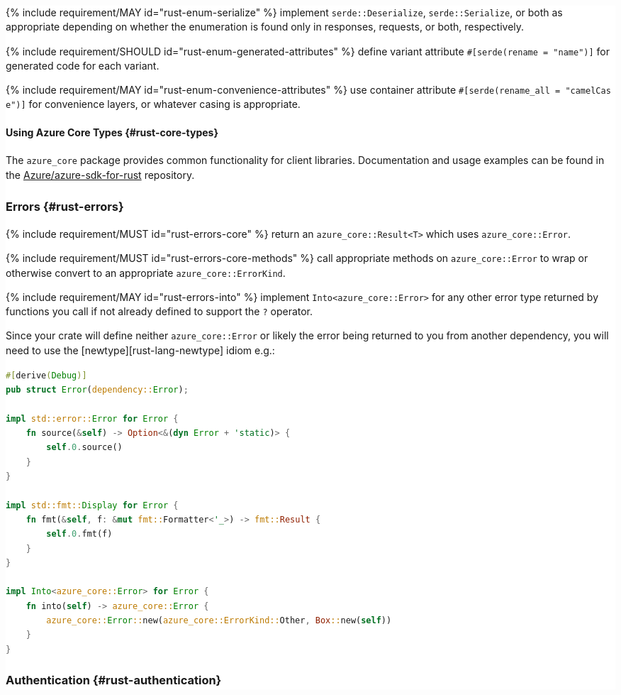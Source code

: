 {% include requirement/MAY id="rust-enum-serialize" %} implement `serde::Deserialize`, `serde::Serialize`, or both as appropriate depending on whether the enumeration is found only in responses, requests, or both, respectively.

{% include requirement/SHOULD id="rust-enum-generated-attributes" %} define variant attribute `#[serde(rename = "name")]` for generated code for each variant.

{% include requirement/MAY id="rust-enum-convenience-attributes" %} use container attribute `#[serde(rename_all = "camelCase")]` for convenience layers, or whatever casing is appropriate.

#### Using Azure Core Types {#rust-core-types}

The `azure_core` package provides common functionality for client libraries. Documentation and usage examples can be found in the [Azure/azure-sdk-for-rust](https://github.com/Azure/azure-sdk-for-rust/tree/main/sdk/core) repository.

### Errors {#rust-errors}

{% include requirement/MUST id="rust-errors-core" %} return an `azure_core::Result<T>` which uses `azure_core::Error`.

{% include requirement/MUST id="rust-errors-core-methods" %} call appropriate methods on `azure_core::Error` to wrap or otherwise convert to an appropriate `azure_core::ErrorKind`.

{% include requirement/MAY id="rust-errors-into" %} implement `Into<azure_core::Error>` for any other error type returned by functions you call if not already defined to support the `?` operator.

Since your crate will define neither `azure_core::Error` or likely the error being returned to you from another dependency, you will need to use the [newtype][rust-lang-newtype] idiom e.g.:

```rust
#[derive(Debug)]
pub struct Error(dependency::Error);

impl std::error::Error for Error {
    fn source(&self) -> Option<&(dyn Error + 'static)> {
        self.0.source()
    }
}

impl std::fmt::Display for Error {
    fn fmt(&self, f: &mut fmt::Formatter<'_>) -> fmt::Result {
        self.0.fmt(f)
    }
}

impl Into<azure_core::Error> for Error {
    fn into(self) -> azure_core::Error {
        azure_core::Error::new(azure_core::ErrorKind::Other, Box::new(self))
    }
}
```

### Authentication {#rust-authentication}
